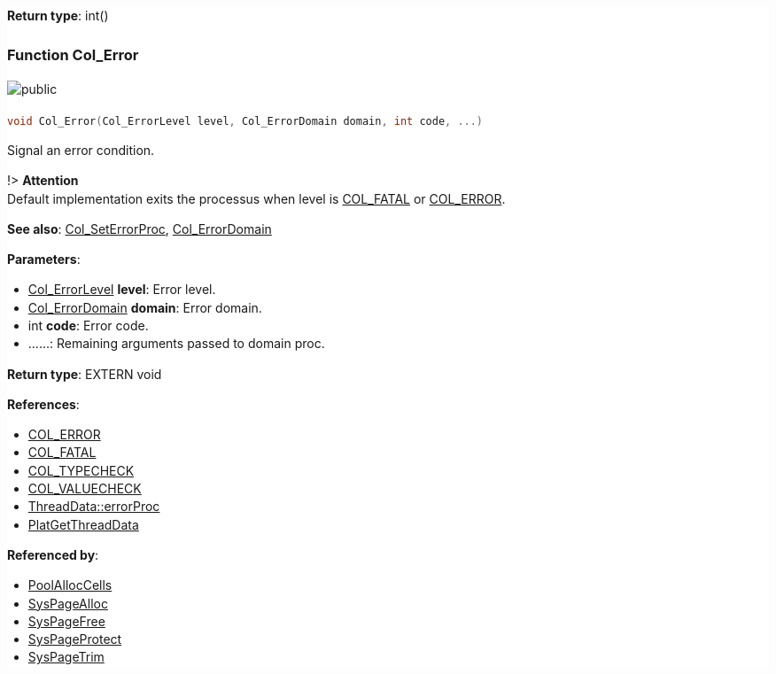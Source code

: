 **Return type**: int()

<a id="group__error_1ga9a9a9c96b23c489cf8a19a6248fc77b8"></a>
### Function Col\_Error

![][public]

```cpp
void Col_Error(Col_ErrorLevel level, Col_ErrorDomain domain, int code, ...)
```

Signal an error condition.

!> **Attention** \
Default implementation exits the processus when level is [COL\_FATAL](colibri_8h.md#group__error_1gga6dab009a0b8c4b4fa080cb9ba1859e9ea47572f7e362007f7b266dbe79e778b27) or [COL\_ERROR](colibri_8h.md#group__error_1gga6dab009a0b8c4b4fa080cb9ba1859e9eae8345daddd8d5e83225f9f88d302f1a0).




**See also**: [Col\_SetErrorProc](colibri_8h.md#group__error_1ga024ea9d85177427fc412c3e469cc1169), [Col\_ErrorDomain](colibri_8h.md#group__error_1gaf729acbb7ac74baf6d7a95bed1431abf)



**Parameters**:

* [Col\_ErrorLevel](colibri_8h.md#group__error_1ga6dab009a0b8c4b4fa080cb9ba1859e9e) **level**: Error level.
* [Col\_ErrorDomain](colibri_8h.md#group__error_1gaf729acbb7ac74baf6d7a95bed1431abf) **domain**: Error domain.
* int **code**: Error code.
* ......: Remaining arguments passed to domain proc.

**Return type**: EXTERN void

**References**:

* [COL\_ERROR](colibri_8h.md#group__error_1gga6dab009a0b8c4b4fa080cb9ba1859e9eae8345daddd8d5e83225f9f88d302f1a0)
* [COL\_FATAL](colibri_8h.md#group__error_1gga6dab009a0b8c4b4fa080cb9ba1859e9ea47572f7e362007f7b266dbe79e778b27)
* [COL\_TYPECHECK](colibri_8h.md#group__error_1gga6dab009a0b8c4b4fa080cb9ba1859e9ea603a58b9d5bb16fde0708eb0767e4904)
* [COL\_VALUECHECK](colibri_8h.md#group__error_1gga6dab009a0b8c4b4fa080cb9ba1859e9ea65d5e7232c82ae6972ac56f386a32fc9)
* [ThreadData::errorProc](struct_thread_data.md#struct_thread_data_1ad815732e363271be15dce0015abfc8ae)
* [PlatGetThreadData](col_unix_platform_8h.md#group__arch__unix_1ga6964b3c4d4787a9defb7aae57825d92c)

**Referenced by**:

* [PoolAllocCells](col_alloc_8c.md#group__alloc_1gafd84f35bab195e5e45a3338903dbd837)
* [SysPageAlloc](col_alloc_8c.md#group__alloc_1ga9318fd94abe19ee6d962cacb9d08830f)
* [SysPageFree](col_alloc_8c.md#group__alloc_1gae87fa6ec29c10f180f511dfd1213fe5f)
* [SysPageProtect](col_alloc_8c.md#group__alloc_1ga35a37fb9d22a879405b65f3e90d09358)
* [SysPageTrim](col_alloc_8c.md#group__alloc_1ga16a9361484b90e5202862b29a03cb958)


[public]: https://img.shields.io/badge/-public-brightgreen (public)
[C++]: https://img.shields.io/badge/language-C%2B%2B-blue (C++)
[private]: https://img.shields.io/badge/-private-red (private)